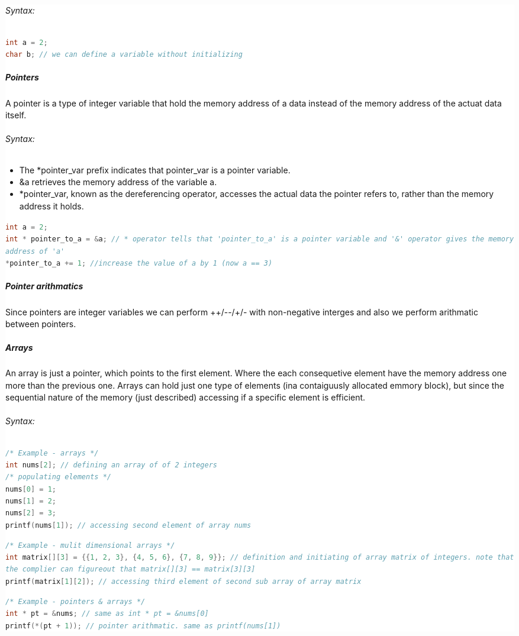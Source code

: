 ###### Syntax:
```c
int a = 2;
char b; // we can define a variable without initializing
```

##### Pointers
A pointer is a type of integer variable that hold the memory address of a data instead of the memory address of the actuat data itself.

###### Syntax:
- The *pointer_var prefix indicates that pointer_var is a pointer variable.
- &a retrieves the memory address of the variable a.
- *pointer_var, known as the dereferencing operator, accesses the actual data the pointer refers to, rather than the memory address it holds.

```c
int a = 2;
int * pointer_to_a = &a; // * operator tells that 'pointer_to_a' is a pointer variable and '&' operator gives the memory address of 'a'
*pointer_to_a += 1; //increase the value of a by 1 (now a == 3)
```

##### Pointer arithmatics
Since pointers are integer variables we can perform ++/--/+/- with non-negative interges and also we perform arithmatic between pointers.

##### Arrays
An array is just a pointer, which points to the first element. Where the each consequetive element have the memory address one more than the previous one. Arrays can hold just one type of elements (ina contaiguusly allocated emmory block), but since the sequential nature of the memory (just described) accessing if a specific element is efficient.

###### Syntax: 
```c
/* Example - arrays */
int nums[2]; // defining an array of of 2 integers
/* populating elements */
nums[0] = 1;
nums[1] = 2;
nums[2] = 3;
printf(nums[1]); // accessing second element of array nums
```
```c
/* Example - mulit dimensional arrays */
int matrix[][3] = {{1, 2, 3}, {4, 5, 6}, {7, 8, 9}}; // definition and initiating of array matrix of integers. note that the complier can figureout that matrix[][3] == matrix[3][3]
printf(matrix[1][2]); // accessing third element of second sub array of array matrix
```
```c
/* Example - pointers & arrays */
int * pt = &nums; // same as int * pt = &nums[0]
printf(*(pt + 1)); // pointer arithmatic. same as printf(nums[1])
```

